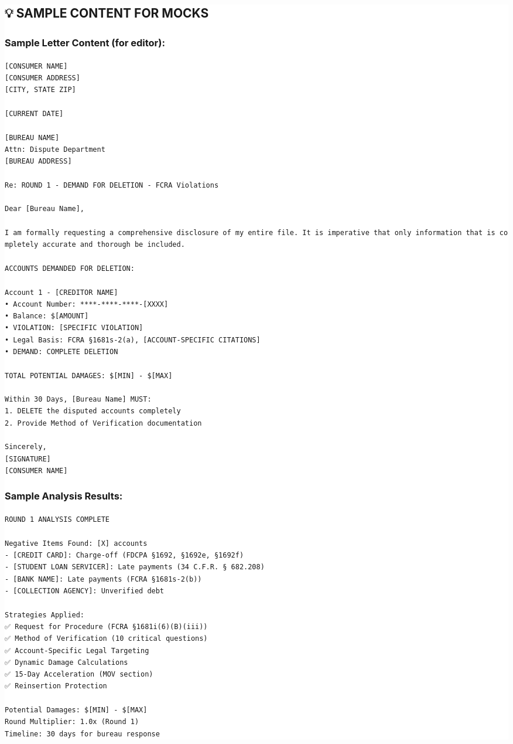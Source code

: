 
## 💡 **SAMPLE CONTENT FOR MOCKS**

### **Sample Letter Content (for editor):**
```
[CONSUMER NAME]
[CONSUMER ADDRESS]
[CITY, STATE ZIP]

[CURRENT DATE]

[BUREAU NAME]
Attn: Dispute Department
[BUREAU ADDRESS]

Re: ROUND 1 - DEMAND FOR DELETION - FCRA Violations

Dear [Bureau Name],

I am formally requesting a comprehensive disclosure of my entire file. It is imperative that only information that is completely accurate and thorough be included.

ACCOUNTS DEMANDED FOR DELETION:

Account 1 - [CREDITOR NAME]
• Account Number: ****-****-****-[XXXX]
• Balance: $[AMOUNT]
• VIOLATION: [SPECIFIC VIOLATION]
• Legal Basis: FCRA §1681s-2(a), [ACCOUNT-SPECIFIC CITATIONS]
• DEMAND: COMPLETE DELETION

TOTAL POTENTIAL DAMAGES: $[MIN] - $[MAX]

Within 30 Days, [Bureau Name] MUST:
1. DELETE the disputed accounts completely
2. Provide Method of Verification documentation

Sincerely,
[SIGNATURE]
[CONSUMER NAME]
```

### **Sample Analysis Results:**
```
ROUND 1 ANALYSIS COMPLETE

Negative Items Found: [X] accounts
- [CREDIT CARD]: Charge-off (FDCPA §1692, §1692e, §1692f)
- [STUDENT LOAN SERVICER]: Late payments (34 C.F.R. § 682.208)  
- [BANK NAME]: Late payments (FCRA §1681s-2(b))
- [COLLECTION AGENCY]: Unverified debt

Strategies Applied:
✅ Request for Procedure (FCRA §1681i(6)(B)(iii))
✅ Method of Verification (10 critical questions)
✅ Account-Specific Legal Targeting
✅ Dynamic Damage Calculations
✅ 15-Day Acceleration (MOV section)
✅ Reinsertion Protection

Potential Damages: $[MIN] - $[MAX]
Round Multiplier: 1.0x (Round 1)
Timeline: 30 days for bureau response
```